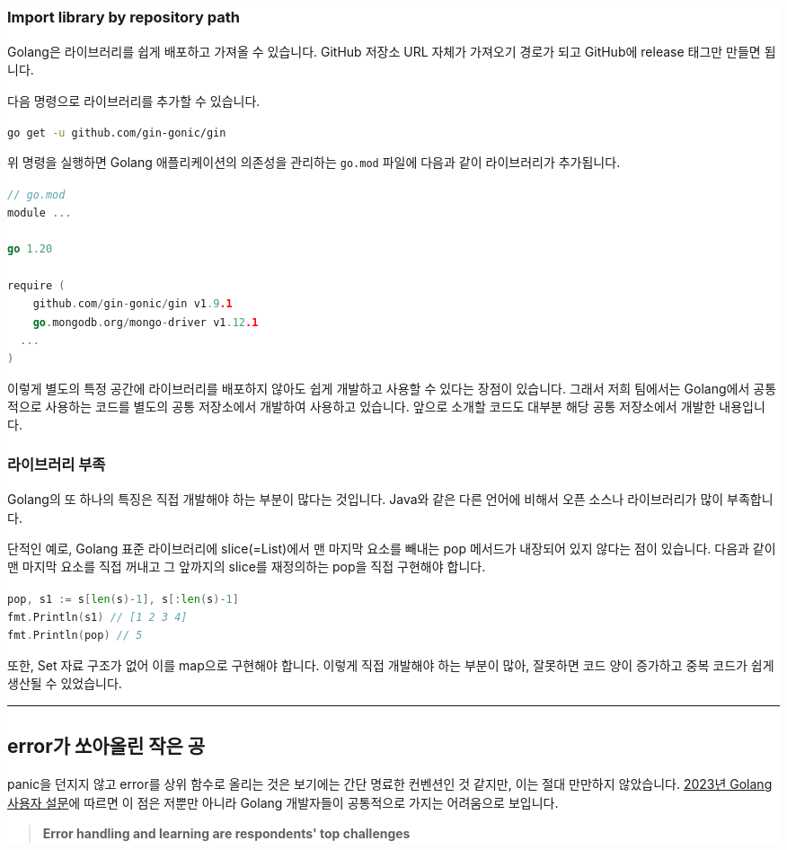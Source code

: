 ### Import library by repository path

Golang은 라이브러리를 쉽게 배포하고 가져올 수 있습니다. GitHub 저장소 URL 자체가 가져오기 경로가 되고 GitHub에 release 태그만 만들면 됩니다.

다음 명령으로 라이브러리를 추가할 수 있습니다.


```sh
go get -u github.com/gin-gonic/gin  
```

위 명령을 실행하면 Golang 애플리케이션의 의존성을 관리하는 `go.mod` 파일에 다음과 같이 라이브러리가 추가됩니다.


```go
// go.mod
module ...

go 1.20

require (  
    github.com/gin-gonic/gin v1.9.1
    go.mongodb.org/mongo-driver v1.12.1
  ...
)
```

이렇게 별도의 특정 공간에 라이브러리를 배포하지 않아도 쉽게 개발하고 사용할 수 있다는 장점이 있습니다. 그래서 저희 팀에서는 Golang에서 공통적으로 사용하는 코드를 별도의 공통 저장소에서 개발하여 사용하고 있습니다. 앞으로 소개할 코드도 대부분 해당 공통 저장소에서 개발한 내용입니다.

### 라이브러리 부족

Golang의 또 하나의 특징은 직접 개발해야 하는 부분이 많다는 것입니다. Java와 같은 다른 언어에 비해서 오픈 소스나 라이브러리가 많이 부족합니다.

단적인 예로, Golang 표준 라이브러리에 slice(=List)에서 맨 마지막 요소를 빼내는 pop 메서드가 내장되어 있지 않다는 점이 있습니다. 다음과 같이 맨 마지막 요소를 직접 꺼내고 그 앞까지의 slice를 재정의하는 pop을 직접 구현해야 합니다.

```go
pop, s1 := s[len(s)-1], s[:len(s)-1]  
fmt.Println(s1) // [1 2 3 4]  
fmt.Println(pop) // 5  
```

또한, Set 자료 구조가 없어 이를 map으로 구현해야 합니다. 이렇게 직접 개발해야 하는 부분이 많아, 잘못하면 코드 양이 증가하고 중복 코드가 쉽게 생산될 수 있었습니다.

---

## error가 쏘아올린 작은 공

panic을 던지지 않고 error를 상위 함수로 올리는 것은 보기에는 간단 명료한 컨벤션인 것 같지만, 이는 절대 만만하지 않았습니다. [<VPIcon icon="fa-brands fa-golang"/>2023년 Golang 사용자 설문](https://go.dev/blog/survey2023-q1-results)에 따르면 이 점은 저뿐만 아니라 Golang 개발자들이 공통적으로 가지는 어려움으로 보입니다.

> **Error handling and learning are respondents' top challenges**
  